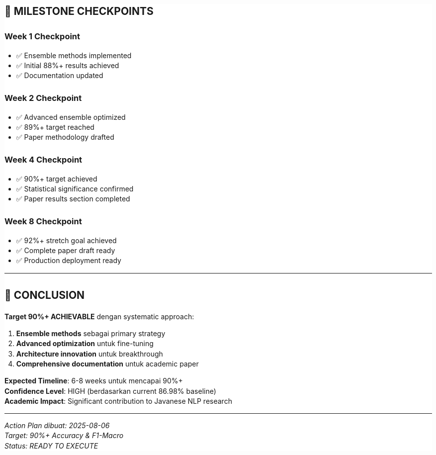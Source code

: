 
## 📅 MILESTONE CHECKPOINTS

### Week 1 Checkpoint
- ✅ Ensemble methods implemented
- ✅ Initial 88%+ results achieved
- ✅ Documentation updated

### Week 2 Checkpoint
- ✅ Advanced ensemble optimized
- ✅ 89%+ target reached
- ✅ Paper methodology drafted

### Week 4 Checkpoint
- ✅ 90%+ target achieved
- ✅ Statistical significance confirmed
- ✅ Paper results section completed

### Week 8 Checkpoint
- ✅ 92%+ stretch goal achieved
- ✅ Complete paper draft ready
- ✅ Production deployment ready

---

## 🎯 CONCLUSION

**Target 90%+ ACHIEVABLE** dengan systematic approach:
1. **Ensemble methods** sebagai primary strategy
2. **Advanced optimization** untuk fine-tuning
3. **Architecture innovation** untuk breakthrough
4. **Comprehensive documentation** untuk academic paper

**Expected Timeline**: 6-8 weeks untuk mencapai 90%+  
**Confidence Level**: HIGH (berdasarkan current 86.98% baseline)  
**Academic Impact**: Significant contribution to Javanese NLP research

---

*Action Plan dibuat: 2025-08-06*  
*Target: 90%+ Accuracy & F1-Macro*  
*Status: READY TO EXECUTE*